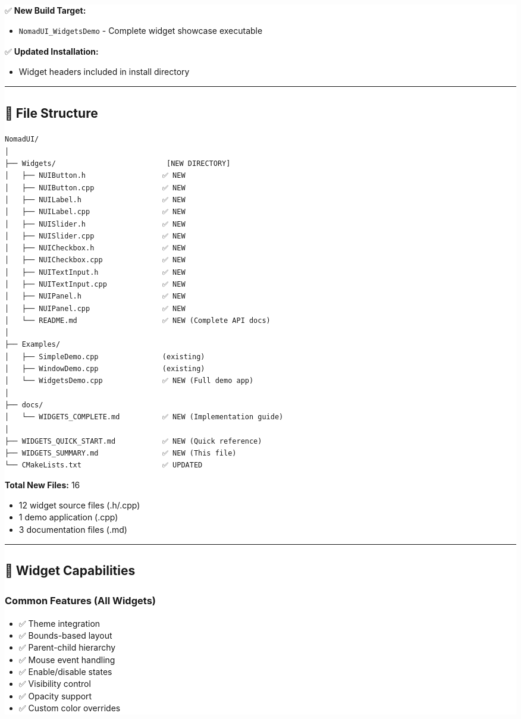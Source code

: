 ✅ **New Build Target:**
- `NomadUI_WidgetsDemo` - Complete widget showcase executable

✅ **Updated Installation:**
- Widget headers included in install directory

---

## 📁 File Structure

```
NomadUI/
│
├── Widgets/                          [NEW DIRECTORY]
│   ├── NUIButton.h                  ✅ NEW
│   ├── NUIButton.cpp                ✅ NEW
│   ├── NUILabel.h                   ✅ NEW
│   ├── NUILabel.cpp                 ✅ NEW
│   ├── NUISlider.h                  ✅ NEW
│   ├── NUISlider.cpp                ✅ NEW
│   ├── NUICheckbox.h                ✅ NEW
│   ├── NUICheckbox.cpp              ✅ NEW
│   ├── NUITextInput.h               ✅ NEW
│   ├── NUITextInput.cpp             ✅ NEW
│   ├── NUIPanel.h                   ✅ NEW
│   ├── NUIPanel.cpp                 ✅ NEW
│   └── README.md                    ✅ NEW (Complete API docs)
│
├── Examples/
│   ├── SimpleDemo.cpp               (existing)
│   ├── WindowDemo.cpp               (existing)
│   └── WidgetsDemo.cpp              ✅ NEW (Full demo app)
│
├── docs/
│   └── WIDGETS_COMPLETE.md          ✅ NEW (Implementation guide)
│
├── WIDGETS_QUICK_START.md           ✅ NEW (Quick reference)
├── WIDGETS_SUMMARY.md               ✅ NEW (This file)
└── CMakeLists.txt                   ✅ UPDATED
```

**Total New Files:** 16
- 12 widget source files (.h/.cpp)
- 1 demo application (.cpp)
- 3 documentation files (.md)

---

## 🎨 Widget Capabilities

### Common Features (All Widgets)
- ✅ Theme integration
- ✅ Bounds-based layout
- ✅ Parent-child hierarchy
- ✅ Mouse event handling
- ✅ Enable/disable states
- ✅ Visibility control
- ✅ Opacity support
- ✅ Custom color overrides
